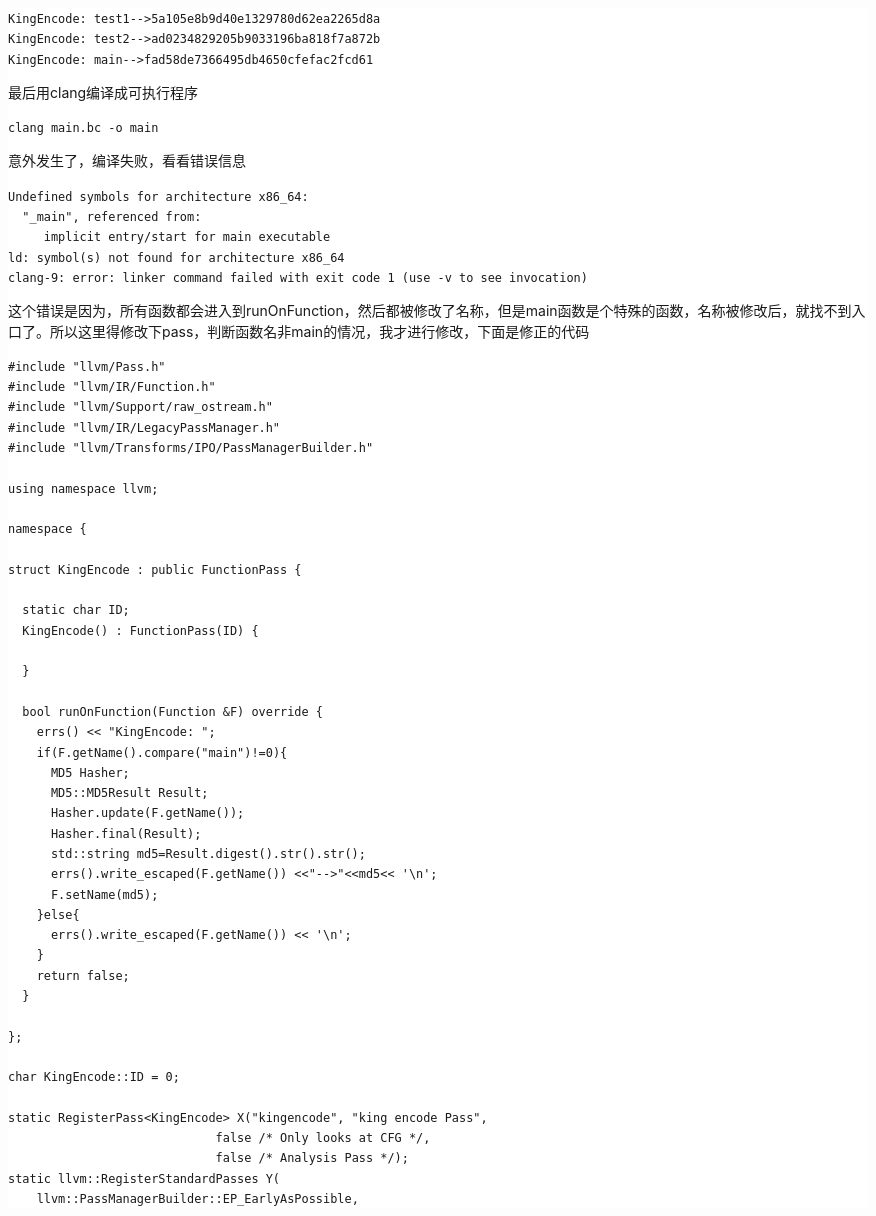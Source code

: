 ```
KingEncode: test1-->5a105e8b9d40e1329780d62ea2265d8a
KingEncode: test2-->ad0234829205b9033196ba818f7a872b
KingEncode: main-->fad58de7366495db4650cfefac2fcd61
```

最后用clang编译成可执行程序

```
clang main.bc -o main
```

意外发生了，编译失败，看看错误信息

```
Undefined symbols for architecture x86_64:
  "_main", referenced from:
     implicit entry/start for main executable
ld: symbol(s) not found for architecture x86_64
clang-9: error: linker command failed with exit code 1 (use -v to see invocation)
```

这个错误是因为，所有函数都会进入到runOnFunction，然后都被修改了名称，但是main函数是个特殊的函数，名称被修改后，就找不到入口了。所以这里得修改下pass，判断函数名非main的情况，我才进行修改，下面是修正的代码

```
#include "llvm/Pass.h"
#include "llvm/IR/Function.h"
#include "llvm/Support/raw_ostream.h"
#include "llvm/IR/LegacyPassManager.h"
#include "llvm/Transforms/IPO/PassManagerBuilder.h"

using namespace llvm;

namespace {

struct KingEncode : public FunctionPass {

  static char ID;
  KingEncode() : FunctionPass(ID) {

  }

  bool runOnFunction(Function &F) override {
    errs() << "KingEncode: ";
    if(F.getName().compare("main")!=0){
      MD5 Hasher;
      MD5::MD5Result Result;
      Hasher.update(F.getName());
      Hasher.final(Result);
      std::string md5=Result.digest().str().str();
      errs().write_escaped(F.getName()) <<"-->"<<md5<< '\n';
      F.setName(md5);
    }else{
      errs().write_escaped(F.getName()) << '\n';
    }
    return false;
  }

};

char KingEncode::ID = 0;

static RegisterPass<KingEncode> X("kingencode", "king encode Pass",
                             false /* Only looks at CFG */,
                             false /* Analysis Pass */);
static llvm::RegisterStandardPasses Y(
    llvm::PassManagerBuilder::EP_EarlyAsPossible,
```